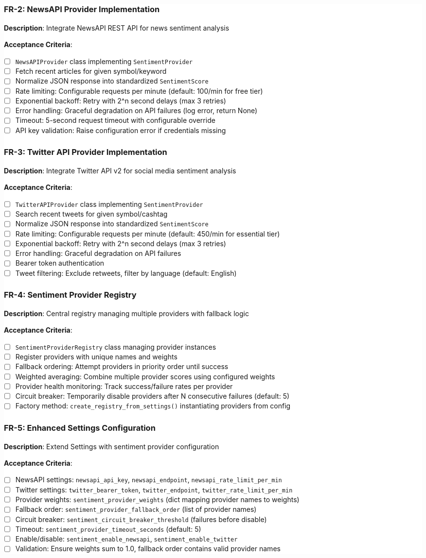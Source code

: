 ### FR-2: NewsAPI Provider Implementation

**Description**: Integrate NewsAPI REST API for news sentiment analysis

**Acceptance Criteria**:
- [ ] `NewsAPIProvider` class implementing `SentimentProvider`
- [ ] Fetch recent articles for given symbol/keyword
- [ ] Normalize JSON response into standardized `SentimentScore`
- [ ] Rate limiting: Configurable requests per minute (default: 100/min for free tier)
- [ ] Exponential backoff: Retry with 2^n second delays (max 3 retries)
- [ ] Error handling: Graceful degradation on API failures (log error, return None)
- [ ] Timeout: 5-second request timeout with configurable override
- [ ] API key validation: Raise configuration error if credentials missing

### FR-3: Twitter API Provider Implementation

**Description**: Integrate Twitter API v2 for social media sentiment analysis

**Acceptance Criteria**:
- [ ] `TwitterAPIProvider` class implementing `SentimentProvider`
- [ ] Search recent tweets for given symbol/cashtag
- [ ] Normalize JSON response into standardized `SentimentScore`
- [ ] Rate limiting: Configurable requests per minute (default: 450/min for essential tier)
- [ ] Exponential backoff: Retry with 2^n second delays (max 3 retries)
- [ ] Error handling: Graceful degradation on API failures
- [ ] Bearer token authentication
- [ ] Tweet filtering: Exclude retweets, filter by language (default: English)

### FR-4: Sentiment Provider Registry

**Description**: Central registry managing multiple providers with fallback logic

**Acceptance Criteria**:
- [ ] `SentimentProviderRegistry` class managing provider instances
- [ ] Register providers with unique names and weights
- [ ] Fallback ordering: Attempt providers in priority order until success
- [ ] Weighted averaging: Combine multiple provider scores using configured weights
- [ ] Provider health monitoring: Track success/failure rates per provider
- [ ] Circuit breaker: Temporarily disable providers after N consecutive failures (default: 5)
- [ ] Factory method: `create_registry_from_settings()` instantiating providers from config

### FR-5: Enhanced Settings Configuration

**Description**: Extend Settings with sentiment provider configuration

**Acceptance Criteria**:
- [ ] NewsAPI settings: `newsapi_api_key`, `newsapi_endpoint`, `newsapi_rate_limit_per_min`
- [ ] Twitter settings: `twitter_bearer_token`, `twitter_endpoint`, `twitter_rate_limit_per_min`
- [ ] Provider weights: `sentiment_provider_weights` (dict mapping provider names to weights)
- [ ] Fallback order: `sentiment_provider_fallback_order` (list of provider names)
- [ ] Circuit breaker: `sentiment_circuit_breaker_threshold` (failures before disable)
- [ ] Timeout: `sentiment_provider_timeout_seconds` (default: 5)
- [ ] Enable/disable: `sentiment_enable_newsapi`, `sentiment_enable_twitter`
- [ ] Validation: Ensure weights sum to 1.0, fallback order contains valid provider names
